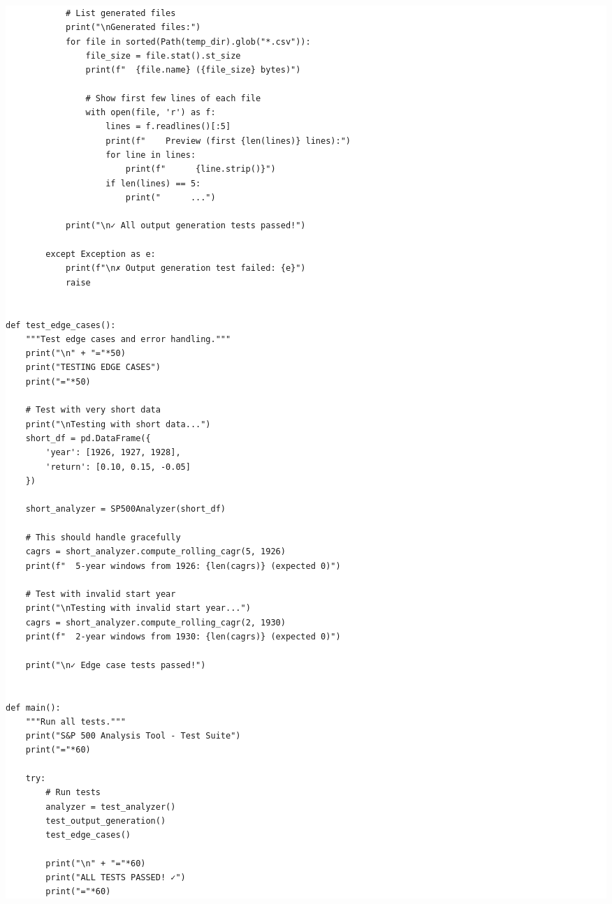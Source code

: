 ```
            # List generated files
            print("\nGenerated files:")
            for file in sorted(Path(temp_dir).glob("*.csv")):
                file_size = file.stat().st_size
                print(f"  {file.name} ({file_size} bytes)")
                
                # Show first few lines of each file
                with open(file, 'r') as f:
                    lines = f.readlines()[:5]
                    print(f"    Preview (first {len(lines)} lines):")
                    for line in lines:
                        print(f"      {line.strip()}")
                    if len(lines) == 5:
                        print("      ...")
            
            print("\n✓ All output generation tests passed!")
            
        except Exception as e:
            print(f"\n✗ Output generation test failed: {e}")
            raise


def test_edge_cases():
    """Test edge cases and error handling."""
    print("\n" + "="*50)
    print("TESTING EDGE CASES")
    print("="*50)
    
    # Test with very short data
    print("\nTesting with short data...")
    short_df = pd.DataFrame({
        'year': [1926, 1927, 1928],
        'return': [0.10, 0.15, -0.05]
    })
    
    short_analyzer = SP500Analyzer(short_df)
    
    # This should handle gracefully
    cagrs = short_analyzer.compute_rolling_cagr(5, 1926)
    print(f"  5-year windows from 1926: {len(cagrs)} (expected 0)")
    
    # Test with invalid start year
    print("\nTesting with invalid start year...")
    cagrs = short_analyzer.compute_rolling_cagr(2, 1930)
    print(f"  2-year windows from 1930: {len(cagrs)} (expected 0)")
    
    print("\n✓ Edge case tests passed!")


def main():
    """Run all tests."""
    print("S&P 500 Analysis Tool - Test Suite")
    print("="*60)
    
    try:
        # Run tests
        analyzer = test_analyzer()
        test_output_generation()
        test_edge_cases()
        
        print("\n" + "="*60)
        print("ALL TESTS PASSED! ✓")
        print("="*60)
```
